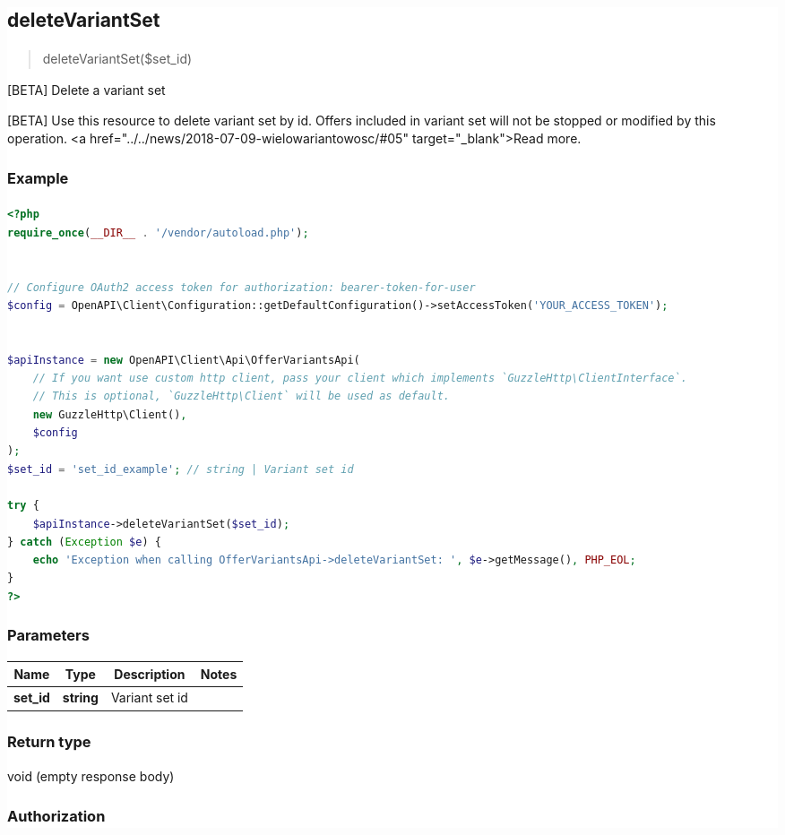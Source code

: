 
## deleteVariantSet

> deleteVariantSet($set_id)

[BETA] Delete a variant set

[BETA] Use this resource to delete variant set by id. Offers included in variant set will not be stopped or modified by this operation. <a href=\"../../news/2018-07-09-wielowariantowosc/#05\" target=\"_blank\">Read more</a>.

### Example

```php
<?php
require_once(__DIR__ . '/vendor/autoload.php');


// Configure OAuth2 access token for authorization: bearer-token-for-user
$config = OpenAPI\Client\Configuration::getDefaultConfiguration()->setAccessToken('YOUR_ACCESS_TOKEN');


$apiInstance = new OpenAPI\Client\Api\OfferVariantsApi(
    // If you want use custom http client, pass your client which implements `GuzzleHttp\ClientInterface`.
    // This is optional, `GuzzleHttp\Client` will be used as default.
    new GuzzleHttp\Client(),
    $config
);
$set_id = 'set_id_example'; // string | Variant set id

try {
    $apiInstance->deleteVariantSet($set_id);
} catch (Exception $e) {
    echo 'Exception when calling OfferVariantsApi->deleteVariantSet: ', $e->getMessage(), PHP_EOL;
}
?>
```

### Parameters


Name | Type | Description  | Notes
------------- | ------------- | ------------- | -------------
 **set_id** | **string**| Variant set id |

### Return type

void (empty response body)

### Authorization
